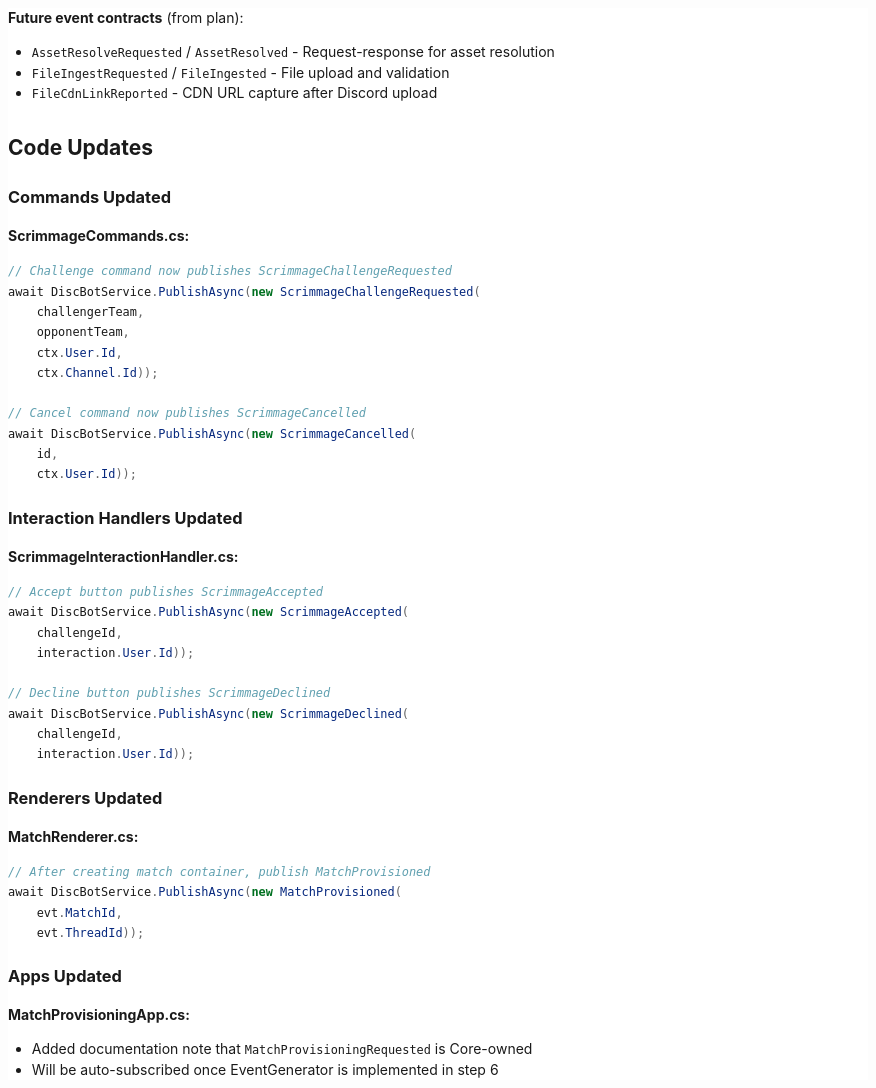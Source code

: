 **Future event contracts** (from plan):
- `AssetResolveRequested` / `AssetResolved` - Request-response for asset resolution
- `FileIngestRequested` / `FileIngested` - File upload and validation
- `FileCdnLinkReported` - CDN URL capture after Discord upload

## Code Updates

### Commands Updated

**ScrimmageCommands.cs:**
```csharp
// Challenge command now publishes ScrimmageChallengeRequested
await DiscBotService.PublishAsync(new ScrimmageChallengeRequested(
    challengerTeam,
    opponentTeam,
    ctx.User.Id,
    ctx.Channel.Id));

// Cancel command now publishes ScrimmageCancelled
await DiscBotService.PublishAsync(new ScrimmageCancelled(
    id,
    ctx.User.Id));
```

### Interaction Handlers Updated

**ScrimmageInteractionHandler.cs:**
```csharp
// Accept button publishes ScrimmageAccepted
await DiscBotService.PublishAsync(new ScrimmageAccepted(
    challengeId,
    interaction.User.Id));

// Decline button publishes ScrimmageDeclined
await DiscBotService.PublishAsync(new ScrimmageDeclined(
    challengeId,
    interaction.User.Id));
```

### Renderers Updated

**MatchRenderer.cs:**
```csharp
// After creating match container, publish MatchProvisioned
await DiscBotService.PublishAsync(new MatchProvisioned(
    evt.MatchId,
    evt.ThreadId));
```

### Apps Updated

**MatchProvisioningApp.cs:**
- Added documentation note that `MatchProvisioningRequested` is Core-owned
- Will be auto-subscribed once EventGenerator is implemented in step 6
